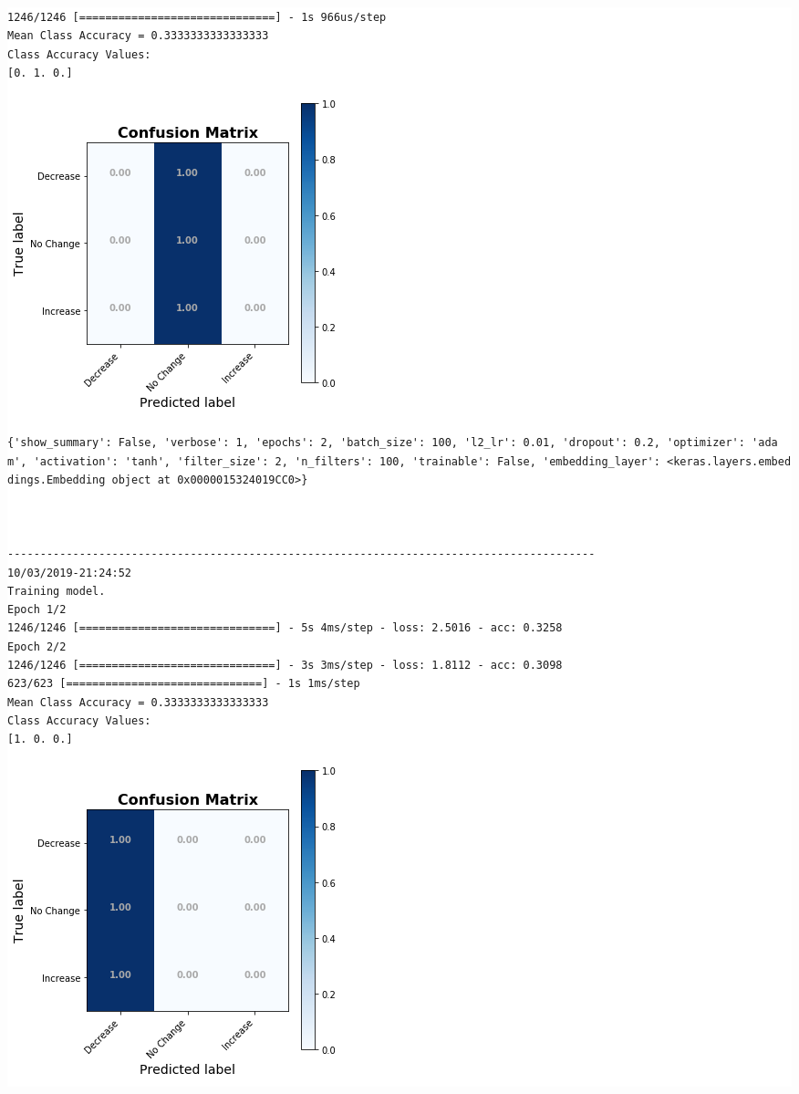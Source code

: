 
    1246/1246 [==============================] - 1s 966us/step
    Mean Class Accuracy = 0.3333333333333333
    Class Accuracy Values:
    [0. 1. 0.]
    


![png](output_34_19.png)


    {'show_summary': False, 'verbose': 1, 'epochs': 2, 'batch_size': 100, 'l2_lr': 0.01, 'dropout': 0.2, 'optimizer': 'adam', 'activation': 'tanh', 'filter_size': 2, 'n_filters': 100, 'trainable': False, 'embedding_layer': <keras.layers.embeddings.Embedding object at 0x0000015324019CC0>}
    
    
    
    ------------------------------------------------------------------------------------------
    10/03/2019-21:24:52
    Training model.
    Epoch 1/2
    1246/1246 [==============================] - 5s 4ms/step - loss: 2.5016 - acc: 0.3258
    Epoch 2/2
    1246/1246 [==============================] - 3s 3ms/step - loss: 1.8112 - acc: 0.3098
    623/623 [==============================] - 1s 1ms/step
    Mean Class Accuracy = 0.3333333333333333
    Class Accuracy Values:
    [1. 0. 0.]
    


![png](output_34_21.png)
